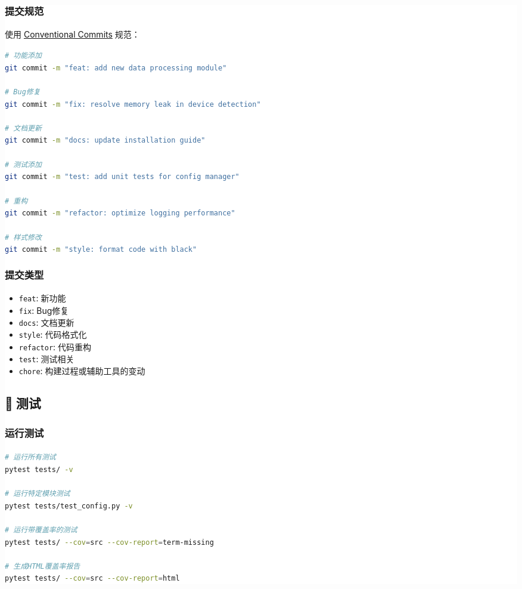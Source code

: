 
### 提交规范

使用 [Conventional Commits](https://www.conventionalcommits.org/) 规范：

```bash
# 功能添加
git commit -m "feat: add new data processing module"

# Bug修复
git commit -m "fix: resolve memory leak in device detection"

# 文档更新
git commit -m "docs: update installation guide"

# 测试添加
git commit -m "test: add unit tests for config manager"

# 重构
git commit -m "refactor: optimize logging performance"

# 样式修改
git commit -m "style: format code with black"
```

### 提交类型

- `feat`: 新功能
- `fix`: Bug修复
- `docs`: 文档更新
- `style`: 代码格式化
- `refactor`: 代码重构
- `test`: 测试相关
- `chore`: 构建过程或辅助工具的变动

## 🧪 测试

### 运行测试

```bash
# 运行所有测试
pytest tests/ -v

# 运行特定模块测试
pytest tests/test_config.py -v

# 运行带覆盖率的测试
pytest tests/ --cov=src --cov-report=term-missing

# 生成HTML覆盖率报告
pytest tests/ --cov=src --cov-report=html
```
